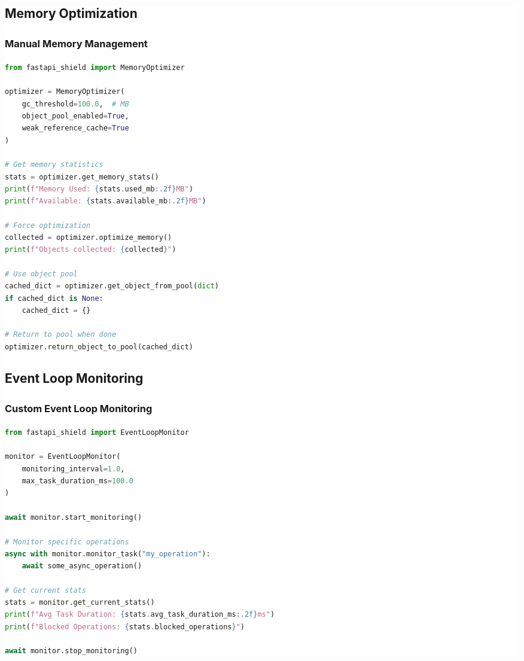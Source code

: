 ## Memory Optimization

### Manual Memory Management

```python
from fastapi_shield import MemoryOptimizer

optimizer = MemoryOptimizer(
    gc_threshold=100.0,  # MB
    object_pool_enabled=True,
    weak_reference_cache=True
)

# Get memory statistics
stats = optimizer.get_memory_stats()
print(f"Memory Used: {stats.used_mb:.2f}MB")
print(f"Available: {stats.available_mb:.2f}MB")

# Force optimization
collected = optimizer.optimize_memory()
print(f"Objects collected: {collected}")

# Use object pool
cached_dict = optimizer.get_object_from_pool(dict)
if cached_dict is None:
    cached_dict = {}

# Return to pool when done
optimizer.return_object_to_pool(cached_dict)
```

## Event Loop Monitoring

### Custom Event Loop Monitoring

```python
from fastapi_shield import EventLoopMonitor

monitor = EventLoopMonitor(
    monitoring_interval=1.0,
    max_task_duration_ms=100.0
)

await monitor.start_monitoring()

# Monitor specific operations
async with monitor.monitor_task("my_operation"):
    await some_async_operation()

# Get current stats
stats = monitor.get_current_stats()
print(f"Avg Task Duration: {stats.avg_task_duration_ms:.2f}ms")
print(f"Blocked Operations: {stats.blocked_operations}")

await monitor.stop_monitoring()
```

